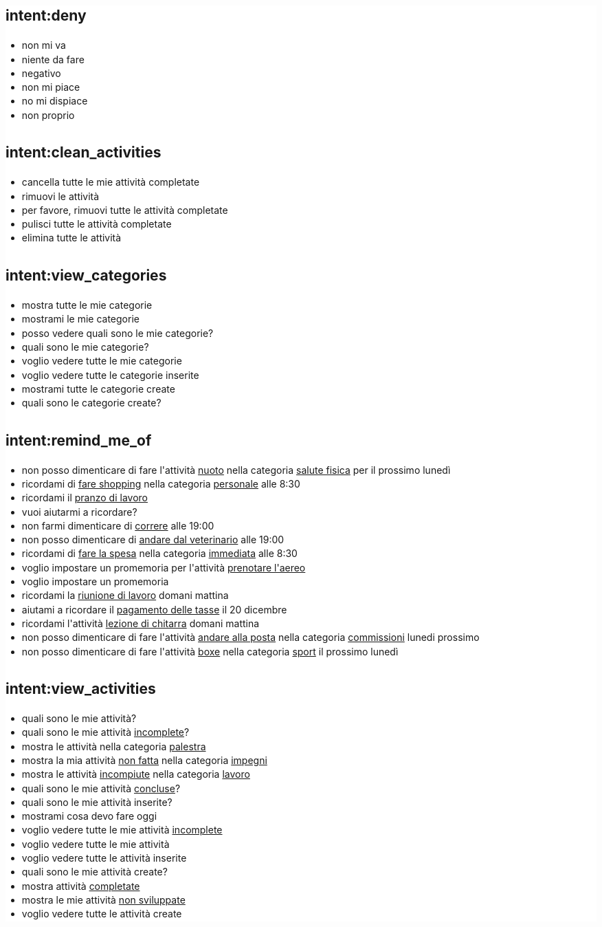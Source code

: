 ## intent:deny
- non mi va
- niente da fare
- negativo
- non mi piace
- no mi dispiace
- non proprio

## intent:clean_activities
- cancella tutte le mie attività completate
- rimuovi le attività
- per favore, rimuovi tutte le attività completate
- pulisci tutte le attività completate
- elimina tutte le attività

## intent:view_categories
- mostra tutte le mie categorie
- mostrami le mie categorie
- posso vedere quali sono le mie categorie?
- quali sono le mie categorie?
- voglio vedere tutte le mie categorie
- voglio vedere tutte le categorie inserite
- mostrami tutte le categorie create
- quali sono le categorie create?

## intent:remind_me_of
- non posso dimenticare di fare l'attività [nuoto](activity) nella categoria [salute fisica](category) per il prossimo lunedì
- ricordami di [fare shopping](activity) nella categoria [personale](category) alle 8:30
- ricordami il [pranzo di lavoro](activity)
- vuoi aiutarmi a ricordare?
- non farmi dimenticare di [correre](activity) alle 19:00
- non posso dimenticare di [andare dal veterinario](activity) alle 19:00
- ricordami di [fare la spesa](activity) nella categoria [immediata](category) alle 8:30
- voglio impostare un promemoria per l'attività [prenotare l'aereo](activity)
- voglio impostare un promemoria
- ricordami la [riunione di lavoro](activity) domani mattina
- aiutami a ricordare il [pagamento delle tasse](activity) il 20 dicembre
- ricordami l'attività [lezione di chitarra](activity) domani mattina
- non posso dimenticare di fare l'attività [andare alla posta](activity) nella categoria [commissioni](category) lunedi prossimo
- non posso dimenticare di fare l'attività [boxe](activity) nella categoria [sport](category) il prossimo lunedì

## intent:view_activities
- quali sono le mie attività?
- quali sono le mie attività [incomplete](activity_status)?
- mostra le attività nella categoria [palestra](category)
- mostra la mia attività [non fatta](activity_status) nella categoria [impegni](category)
- mostra le attività [incompiute](activity_status) nella categoria [lavoro](category)
- quali sono le mie attività [concluse](activity_status)?
- quali sono le mie attività inserite?
- mostrami cosa devo fare oggi
- voglio vedere tutte le mie attività [incomplete](activity_status)
- voglio vedere tutte le mie attività
- voglio vedere tutte le attività inserite
- quali sono le mie attività create?
- mostra attività [completate](activity_status)
- mostra le mie attività [non sviluppate](activity_status)
- voglio vedere tutte le attività create